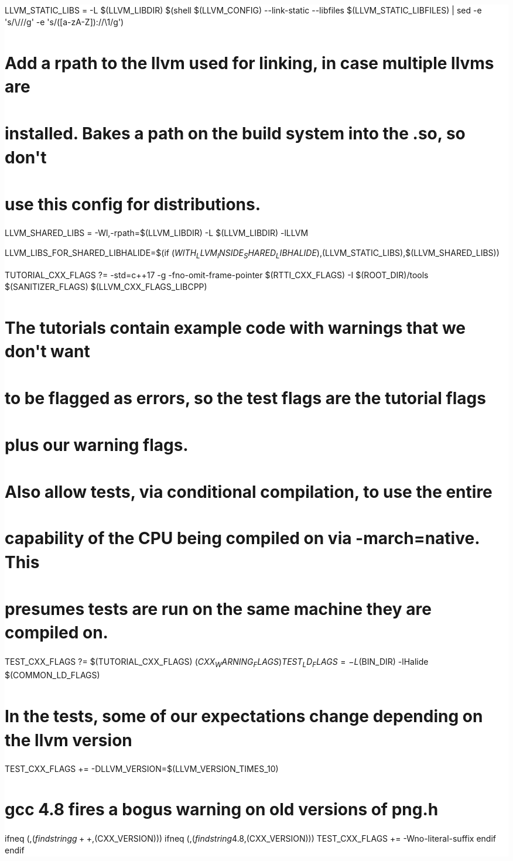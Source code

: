 LLVM_STATIC_LIBS = -L $(LLVM_LIBDIR) $(shell $(LLVM_CONFIG) --link-static --libfiles $(LLVM_STATIC_LIBFILES) | sed -e 's/\\/\//g' -e 's/\([a-zA-Z]\):/\/\1/g')

# Add a rpath to the llvm used for linking, in case multiple llvms are
# installed. Bakes a path on the build system into the .so, so don't
# use this config for distributions.
LLVM_SHARED_LIBS = -Wl,-rpath=$(LLVM_LIBDIR) -L $(LLVM_LIBDIR) -lLLVM

LLVM_LIBS_FOR_SHARED_LIBHALIDE=$(if $(WITH_LLVM_INSIDE_SHARED_LIBHALIDE),$(LLVM_STATIC_LIBS),$(LLVM_SHARED_LIBS))

TUTORIAL_CXX_FLAGS ?= -std=c++17 -g -fno-omit-frame-pointer $(RTTI_CXX_FLAGS) -I $(ROOT_DIR)/tools $(SANITIZER_FLAGS) $(LLVM_CXX_FLAGS_LIBCPP)
# The tutorials contain example code with warnings that we don't want
# to be flagged as errors, so the test flags are the tutorial flags
# plus our warning flags.
# Also allow tests, via conditional compilation, to use the entire
# capability of the CPU being compiled on via -march=native. This
# presumes tests are run on the same machine they are compiled on.
TEST_CXX_FLAGS ?= $(TUTORIAL_CXX_FLAGS) $(CXX_WARNING_FLAGS)
TEST_LD_FLAGS = -L$(BIN_DIR) -lHalide $(COMMON_LD_FLAGS)

# In the tests, some of our expectations change depending on the llvm version
TEST_CXX_FLAGS += -DLLVM_VERSION=$(LLVM_VERSION_TIMES_10)

# gcc 4.8 fires a bogus warning on old versions of png.h
ifneq (,$(findstring g++,$(CXX_VERSION)))
ifneq (,$(findstring 4.8,$(CXX_VERSION)))
TEST_CXX_FLAGS += -Wno-literal-suffix
endif
endif
